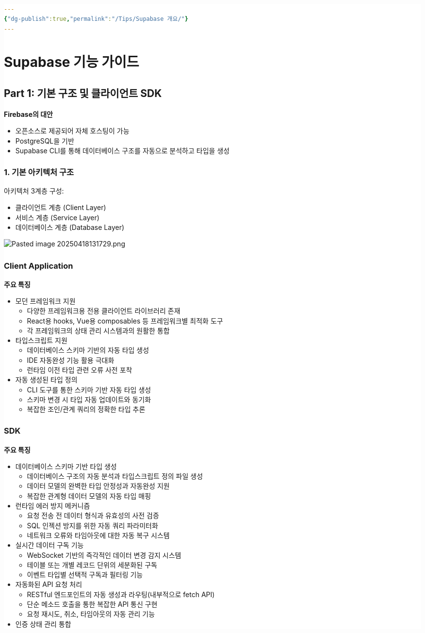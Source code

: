 ```yaml
---
{"dg-publish":true,"permalink":"/Tips/Supabase 개요/"}
---
```


# Supabase 기능 가이드

## Part 1: 기본 구조 및 클라이언트 SDK

**Firebase의 대안**

- 오픈소스로 제공되어 자체 호스팅이 가능
- PostgreSQL을 기반
- Supabase CLI를 통해 데이터베이스 구조를 자동으로 분석하고 타입을 생성

### 1. 기본 아키텍처 구조

아키텍처 3계층 구성:

- 클라이언트 계층 (Client Layer)
- 서비스 계층 (Service Layer)
- 데이터베이스 계층 (Database Layer)

![Pasted image 20250418131729.png](/img/user/images/Pasted%20image%2020250418131729.png)

### Client Application

**주요 특징**

- 모던 프레임워크 지원
    - 다양한 프레임워크용 전용 클라이언트 라이브러리 존재
    - React용 hooks, Vue용 composables 등 프레임워크별 최적화 도구
    - 각 프레임워크의 상태 관리 시스템과의 원활한 통합
- 타입스크립트 지원
    - 데이터베이스 스키마 기반의 자동 타입 생성
    - IDE 자동완성 기능 활용 극대화
    - 런타임 이전 타입 관련 오류 사전 포착
- 자동 생성된 타입 정의
    - CLI 도구를 통한 스키마 기반 자동 타입 생성
    - 스키마 변경 시 타입 자동 업데이트와 동기화
    - 복잡한 조인/관계 쿼리의 정확한 타입 추론

### SDK

**주요 특징**

- 데이터베이스 스키마 기반 타입 생성
    - 데이터베이스 구조의 자동 분석과 타입스크립트 정의 파일 생성
    - 데이터 모델의 완벽한 타입 안정성과 자동완성 지원
    - 복잡한 관계형 데이터 모델의 자동 타입 매핑
- 런타임 에러 방지 메커니즘
    - 요청 전송 전 데이터 형식과 유효성의 사전 검증
    - SQL 인젝션 방지를 위한 자동 쿼리 파라미터화
    - 네트워크 오류와 타임아웃에 대한 자동 복구 시스템
- 실시간 데이터 구독 기능
    - WebSocket 기반의 즉각적인 데이터 변경 감지 시스템
    - 테이블 또는 개별 레코드 단위의 세분화된 구독
    - 이벤트 타입별 선택적 구독과 필터링 기능
- 자동화된 API 요청 처리
    - RESTful 엔드포인트의 자동 생성과 라우팅(내부적으로 fetch API)
    - 단순 메소드 호출을 통한 복잡한 API 통신 구현
    - 요청 재시도, 취소, 타임아웃의 자동 관리 기능
- 인증 상태 관리 통합